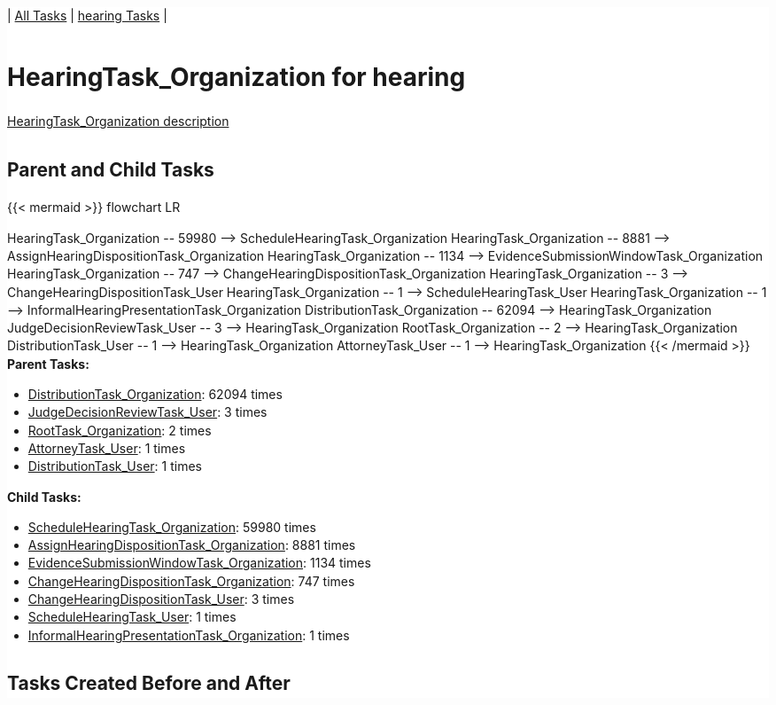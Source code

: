 ---
---

| [All Tasks](../alltasks.md) | [hearing Tasks](tasklist.md) |

# HearingTask_Organization for hearing

[HearingTask_Organization description](../task_descr/HearingTask_Organization.md)

## Parent and Child Tasks

{{< mermaid >}}
flowchart LR

HearingTask_Organization -- 59980 --> ScheduleHearingTask_Organization
HearingTask_Organization -- 8881 --> AssignHearingDispositionTask_Organization
HearingTask_Organization -- 1134 --> EvidenceSubmissionWindowTask_Organization
HearingTask_Organization -- 747 --> ChangeHearingDispositionTask_Organization
HearingTask_Organization -- 3 --> ChangeHearingDispositionTask_User
HearingTask_Organization -- 1 --> ScheduleHearingTask_User
HearingTask_Organization -- 1 --> InformalHearingPresentationTask_Organization
DistributionTask_Organization -- 62094 --> HearingTask_Organization
JudgeDecisionReviewTask_User -- 3 --> HearingTask_Organization
RootTask_Organization -- 2 --> HearingTask_Organization
DistributionTask_User -- 1 --> HearingTask_Organization
AttorneyTask_User -- 1 --> HearingTask_Organization
{{< /mermaid >}}
**Parent Tasks:**

   * [DistributionTask_Organization](DistributionTask_Organization.md): 62094 times
   * [JudgeDecisionReviewTask_User](JudgeDecisionReviewTask_User.md): 3 times
   * [RootTask_Organization](RootTask_Organization.md): 2 times
   * [AttorneyTask_User](AttorneyTask_User.md): 1 times
   * [DistributionTask_User](DistributionTask_User.md): 1 times

**Child Tasks:**

   * [ScheduleHearingTask_Organization](ScheduleHearingTask_Organization.md): 59980 times
   * [AssignHearingDispositionTask_Organization](AssignHearingDispositionTask_Organization.md): 8881 times
   * [EvidenceSubmissionWindowTask_Organization](EvidenceSubmissionWindowTask_Organization.md): 1134 times
   * [ChangeHearingDispositionTask_Organization](ChangeHearingDispositionTask_Organization.md): 747 times
   * [ChangeHearingDispositionTask_User](ChangeHearingDispositionTask_User.md): 3 times
   * [ScheduleHearingTask_User](ScheduleHearingTask_User.md): 1 times
   * [InformalHearingPresentationTask_Organization](InformalHearingPresentationTask_Organization.md): 1 times

## Tasks Created Before and After
